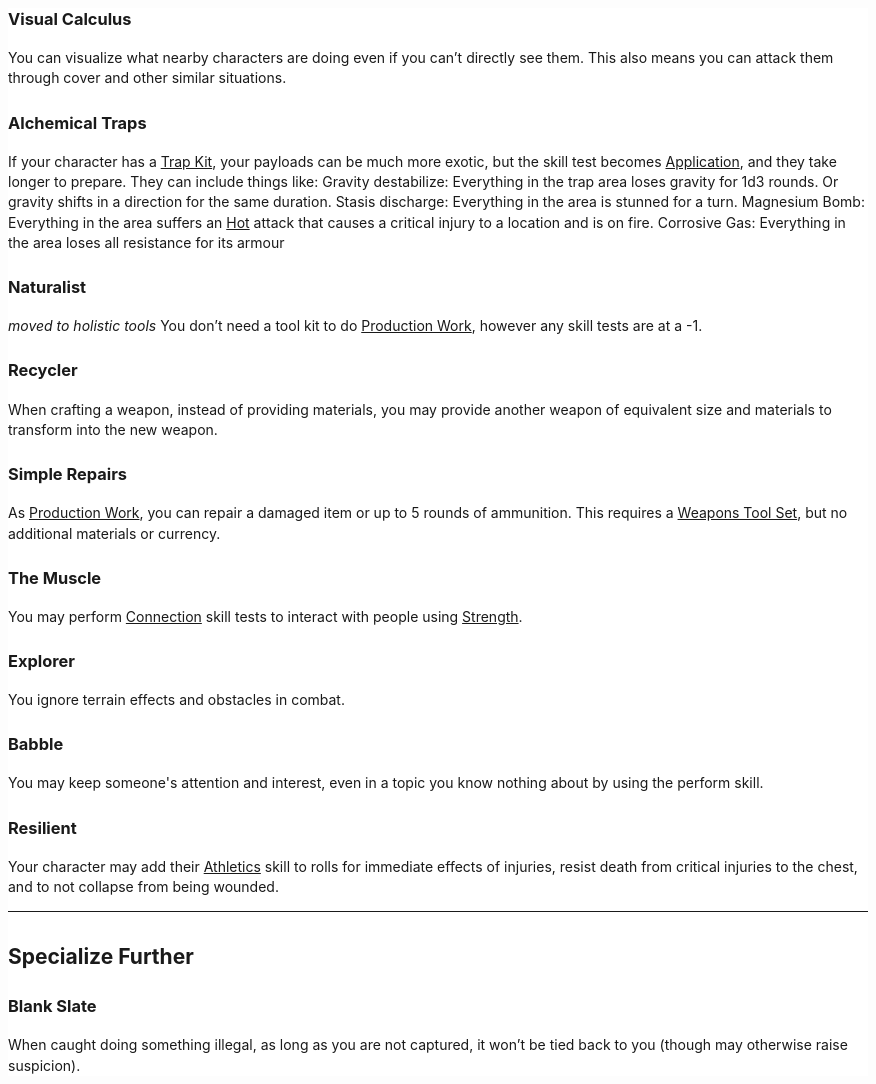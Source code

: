 ### Visual Calculus
You can visualize what nearby characters are doing even if you can’t directly see them. This also means you can attack them through cover and other similar situations.


### Alchemical Traps
If your character has a [Trap Kit](Example-Gear#Trap%20Kit), your payloads can be much more exotic, but the skill test becomes [Application](Intelligence#Application), and they take longer to prepare. They can include things like:
Gravity destabilize: Everything in the trap area loses gravity for 1d3 rounds. Or gravity shifts in a direction for the same duration.
Stasis discharge: Everything in the area is stunned for a turn.
Magnesium Bomb: Everything in the area suffers an [Hot](Injury#Hot) attack that causes a critical injury to a location and is on fire.
Corrosive Gas: Everything in the area loses all resistance for its armour


### Naturalist
*moved to holistic tools*
You don’t need a tool kit to do [Production Work](Activities#Production%20Work), however any skill tests are at a -1.

### Recycler
When crafting a weapon, instead of providing materials, you may provide another weapon of equivalent size and materials to transform into the new weapon.

### Simple Repairs
As [Production Work](Activities#Production%20Work), you can repair a damaged item or up to 5 rounds of ammunition. This requires a [Weapons Tool Set](Example-Gear#Weapons%20Tool%20Set), but no additional materials or currency.

### The Muscle
You may perform [Connection](Communication#Connection) skill tests to interact with people using [Strength](Strength).

### Explorer
You ignore terrain effects and obstacles in combat.

### Babble
You may keep someone's attention and interest, even in a topic you know nothing about by using the perform skill.


### Resilient
Your character may add their [Athletics](Strength#Athletics) skill to rolls for immediate effects of injuries, resist death from critical injuries to the chest, and to not collapse from being wounded.


---
## Specialize Further
### Blank Slate
When caught doing something illegal, as long as you are not captured, it won’t be tied back to you (though may otherwise raise suspicion).
